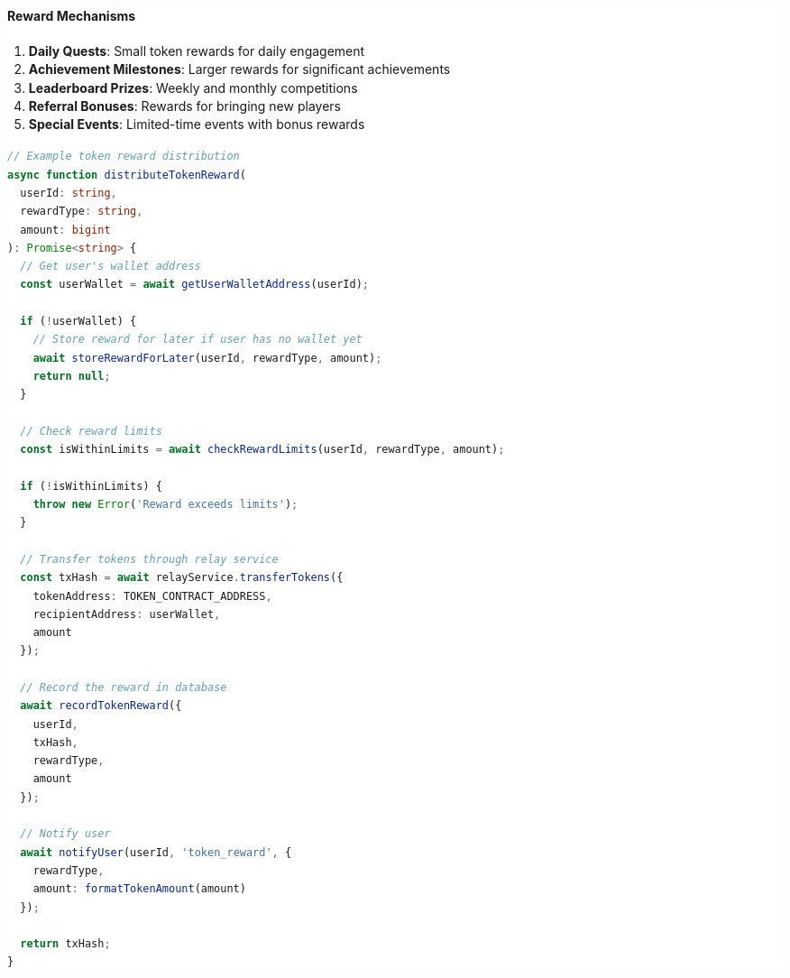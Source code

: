 #### Reward Mechanisms

1. **Daily Quests**: Small token rewards for daily engagement
2. **Achievement Milestones**: Larger rewards for significant achievements
3. **Leaderboard Prizes**: Weekly and monthly competitions
4. **Referral Bonuses**: Rewards for bringing new players
5. **Special Events**: Limited-time events with bonus rewards

```typescript
// Example token reward distribution
async function distributeTokenReward(
  userId: string,
  rewardType: string,
  amount: bigint
): Promise<string> {
  // Get user's wallet address
  const userWallet = await getUserWalletAddress(userId);
  
  if (!userWallet) {
    // Store reward for later if user has no wallet yet
    await storeRewardForLater(userId, rewardType, amount);
    return null;
  }
  
  // Check reward limits
  const isWithinLimits = await checkRewardLimits(userId, rewardType, amount);
  
  if (!isWithinLimits) {
    throw new Error('Reward exceeds limits');
  }
  
  // Transfer tokens through relay service
  const txHash = await relayService.transferTokens({
    tokenAddress: TOKEN_CONTRACT_ADDRESS,
    recipientAddress: userWallet,
    amount
  });
  
  // Record the reward in database
  await recordTokenReward({
    userId,
    txHash,
    rewardType,
    amount
  });
  
  // Notify user
  await notifyUser(userId, 'token_reward', {
    rewardType,
    amount: formatTokenAmount(amount)
  });
  
  return txHash;
}
```
